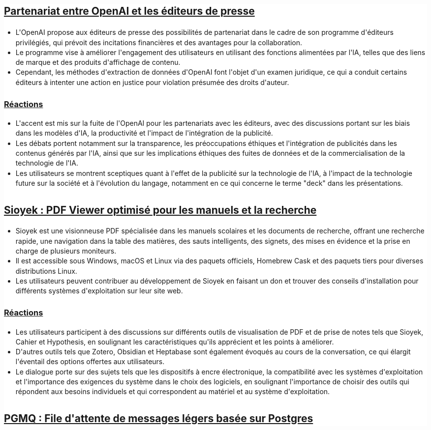 ## [Partenariat entre OpenAI et les éditeurs de presse](https://www.adweek.com/media/openai-preferred-publisher-program-deck/)

- L'OpenAI propose aux éditeurs de presse des possibilités de partenariat dans le cadre de son programme d'éditeurs privilégiés, qui prévoit des incitations financières et des avantages pour la collaboration.
- Le programme vise à améliorer l'engagement des utilisateurs en utilisant des fonctions alimentées par l'IA, telles que des liens de marque et des produits d'affichage de contenu.
- Cependant, les méthodes d'extraction de données d'OpenAI font l'objet d'un examen juridique, ce qui a conduit certains éditeurs à intenter une action en justice pour violation présumée des droits d'auteur.

### [Réactions](https://news.ycombinator.com/item?id=40310228)

- L'accent est mis sur la fuite de l'OpenAI pour les partenariats avec les éditeurs, avec des discussions portant sur les biais dans les modèles d'IA, la productivité et l'impact de l'intégration de la publicité.
- Les débats portent notamment sur la transparence, les préoccupations éthiques et l'intégration de publicités dans les contenus générés par l'IA, ainsi que sur les implications éthiques des fuites de données et de la commercialisation de la technologie de l'IA.
- Les utilisateurs se montrent sceptiques quant à l'effet de la publicité sur la technologie de l'IA, à l'impact de la technologie future sur la société et à l'évolution du langage, notamment en ce qui concerne le terme "deck" dans les présentations.

## [Sioyek : PDF Viewer optimisé pour les manuels et la recherche](https://github.com/ahrm/sioyek)

- Sioyek est une visionneuse PDF spécialisée dans les manuels scolaires et les documents de recherche, offrant une recherche rapide, une navigation dans la table des matières, des sauts intelligents, des signets, des mises en évidence et la prise en charge de plusieurs moniteurs.
- Il est accessible sous Windows, macOS et Linux via des paquets officiels, Homebrew Cask et des paquets tiers pour diverses distributions Linux.
- Les utilisateurs peuvent contribuer au développement de Sioyek en faisant un don et trouver des conseils d'installation pour différents systèmes d'exploitation sur leur site web.

### [Réactions](https://news.ycombinator.com/item?id=40313143)

- Les utilisateurs participent à des discussions sur différents outils de visualisation de PDF et de prise de notes tels que Sioyek, Cahier et Hypothesis, en soulignant les caractéristiques qu'ils apprécient et les points à améliorer.
- D'autres outils tels que Zotero, Obsidian et Heptabase sont également évoqués au cours de la conversation, ce qui élargit l'éventail des options offertes aux utilisateurs.
- Le dialogue porte sur des sujets tels que les dispositifs à encre électronique, la compatibilité avec les systèmes d'exploitation et l'importance des exigences du système dans le choix des logiciels, en soulignant l'importance de choisir des outils qui répondent aux besoins individuels et qui correspondent au matériel et au système d'exploitation.

## [PGMQ : File d'attente de messages légers basée sur Postgres](https://github.com/tembo-io/pgmq)
